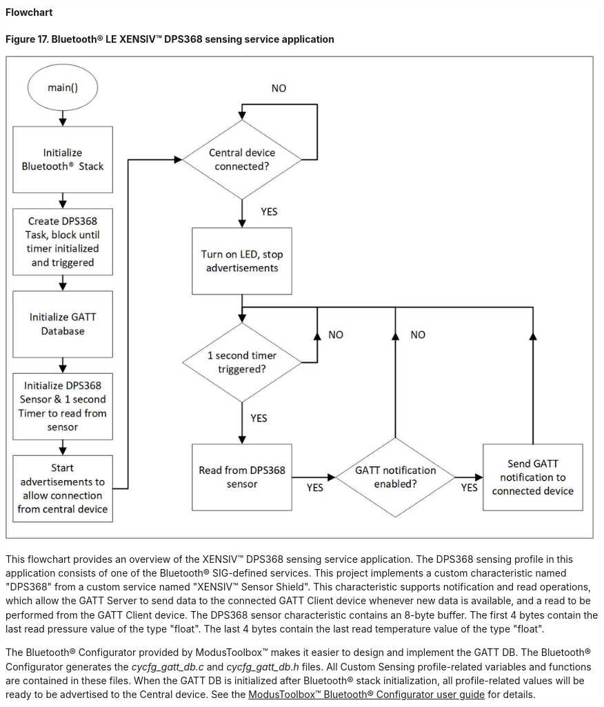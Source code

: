 
#### Flowchart

**Figure 17. Bluetooth&reg; LE XENSIV&trade; DPS368 sensing service application**

<img src="./images/dps368_flowchart.jpg" alt="DPS368 - flowchart" height="700"/>

This flowchart provides an overview of the XENSIV&trade; DPS368 sensing service application. The DPS368 sensing profile in this application consists of one of the Bluetooth&reg; SIG-defined services. This project implements a custom characteristic named "DPS368" from a custom service named "XENSIV&trade; Sensor Shield". This characteristic supports notification and read operations, which allow the GATT Server to send data to the connected GATT Client device whenever new data is available, and a read to be performed from the GATT Client device. The DPS368 sensor characteristic contains an 8-byte buffer. The first 4 bytes contain the last read pressure value of the type "float". The last 4 bytes contain the last read temperature value of the type "float". 

The Bluetooth&reg; Configurator provided by ModusToolbox&trade; makes it easier to design and implement the GATT DB. The Bluetooth&reg; Configurator generates the *cycfg_gatt_db.c* and *cycfg_gatt_db.h* files. All Custom Sensing profile-related variables and functions are contained in these files. When the GATT DB is initialized after Bluetooth&reg; stack initialization, all profile-related values will be ready to be advertised to the Central device. See the [ModusToolbox&trade; Bluetooth&reg; Configurator user guide](https://www.infineon.com/ModusToolboxBLEConfig) for details.
